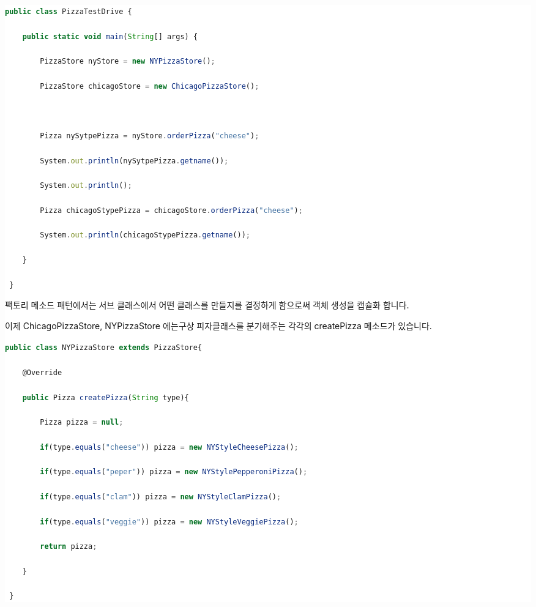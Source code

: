 ```jsx
public class PizzaTestDrive {

	public static void main(String[] args) {

		PizzaStore nyStore = new NYPizzaStore();

		PizzaStore chicagoStore = new ChicagoPizzaStore();

		

		Pizza nySytpePizza = nyStore.orderPizza("cheese");

		System.out.println(nySytpePizza.getname());

		System.out.println();

		Pizza chicagoStypePizza = chicagoStore.orderPizza("cheese");

		System.out.println(chicagoStypePizza.getname());

	}

 } 
```

팩토리 메소드 패턴에서는 서브 클래스에서 어떤 클래스를 만들지를 결정하게 함으로써 객체 생성을 캡슐화 합니다.

이제 ChicagoPizzaStore, NYPizzaStore 에는구상 피자클래스를 분기해주는 각각의 createPizza 메소드가 있습니다.

```jsx
public class NYPizzaStore extends PizzaStore{

	@Override

	public Pizza createPizza(String type){

		Pizza pizza = null;

		if(type.equals("cheese")) pizza = new NYStyleCheesePizza();

		if(type.equals("peper")) pizza = new NYStylePepperoniPizza();

		if(type.equals("clam")) pizza = new NYStyleClamPizza();

		if(type.equals("veggie")) pizza = new NYStyleVeggiePizza();

		return pizza;

	}

 } 
```
